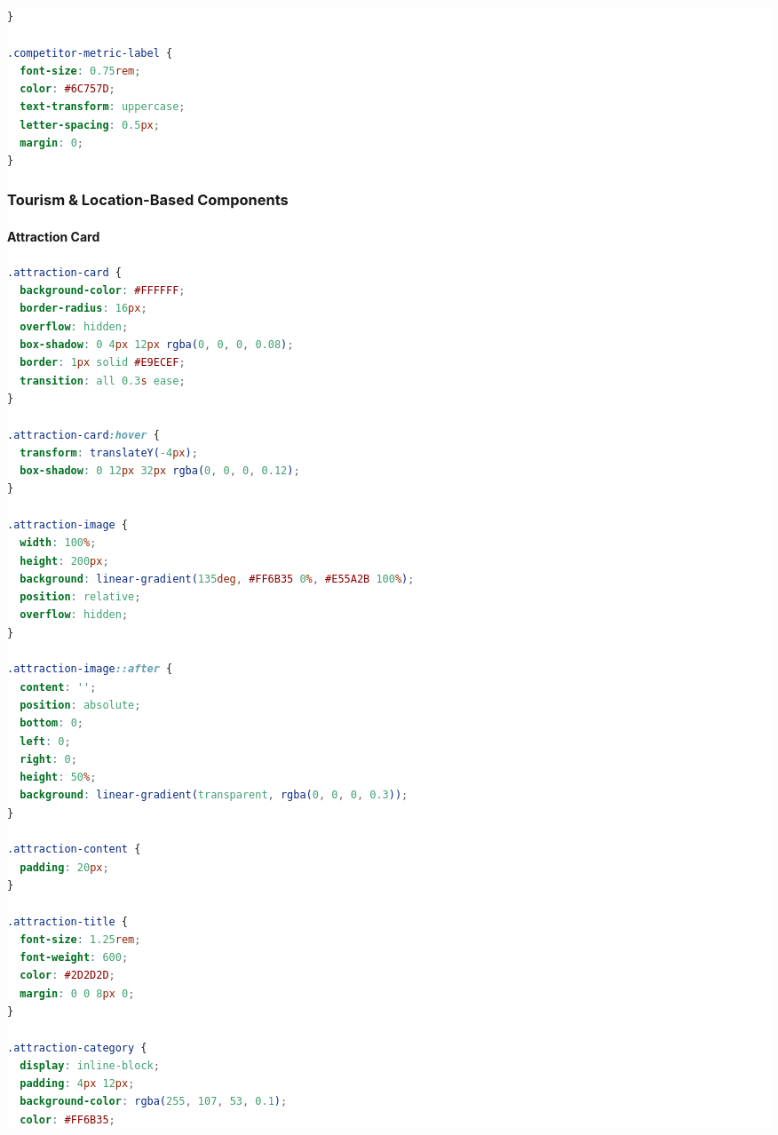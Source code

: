 ```css
}

.competitor-metric-label {
  font-size: 0.75rem;
  color: #6C757D;
  text-transform: uppercase;
  letter-spacing: 0.5px;
  margin: 0;
}
```

### Tourism & Location-Based Components

#### Attraction Card
```css
.attraction-card {
  background-color: #FFFFFF;
  border-radius: 16px;
  overflow: hidden;
  box-shadow: 0 4px 12px rgba(0, 0, 0, 0.08);
  border: 1px solid #E9ECEF;
  transition: all 0.3s ease;
}

.attraction-card:hover {
  transform: translateY(-4px);
  box-shadow: 0 12px 32px rgba(0, 0, 0, 0.12);
}

.attraction-image {
  width: 100%;
  height: 200px;
  background: linear-gradient(135deg, #FF6B35 0%, #E55A2B 100%);
  position: relative;
  overflow: hidden;
}

.attraction-image::after {
  content: '';
  position: absolute;
  bottom: 0;
  left: 0;
  right: 0;
  height: 50%;
  background: linear-gradient(transparent, rgba(0, 0, 0, 0.3));
}

.attraction-content {
  padding: 20px;
}

.attraction-title {
  font-size: 1.25rem;
  font-weight: 600;
  color: #2D2D2D;
  margin: 0 0 8px 0;
}

.attraction-category {
  display: inline-block;
  padding: 4px 12px;
  background-color: rgba(255, 107, 53, 0.1);
  color: #FF6B35;
```